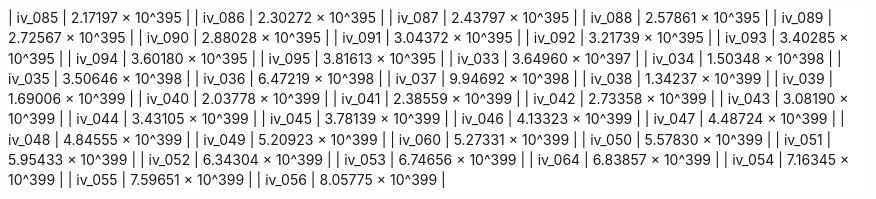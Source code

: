 | iv_085 | 2.17197 × 10^395 |
| iv_086 | 2.30272 × 10^395 |
| iv_087 | 2.43797 × 10^395 |
| iv_088 | 2.57861 × 10^395 |
| iv_089 | 2.72567 × 10^395 |
| iv_090 | 2.88028 × 10^395 |
| iv_091 | 3.04372 × 10^395 |
| iv_092 | 3.21739 × 10^395 |
| iv_093 | 3.40285 × 10^395 |
| iv_094 | 3.60180 × 10^395 |
| iv_095 | 3.81613 × 10^395 |
| iv_033 | 3.64960 × 10^397 |
| iv_034 | 1.50348 × 10^398 |
| iv_035 | 3.50646 × 10^398 |
| iv_036 | 6.47219 × 10^398 |
| iv_037 | 9.94692 × 10^398 |
| iv_038 | 1.34237 × 10^399 |
| iv_039 | 1.69006 × 10^399 |
| iv_040 | 2.03778 × 10^399 |
| iv_041 | 2.38559 × 10^399 |
| iv_042 | 2.73358 × 10^399 |
| iv_043 | 3.08190 × 10^399 |
| iv_044 | 3.43105 × 10^399 |
| iv_045 | 3.78139 × 10^399 |
| iv_046 | 4.13323 × 10^399 |
| iv_047 | 4.48724 × 10^399 |
| iv_048 | 4.84555 × 10^399 |
| iv_049 | 5.20923 × 10^399 |
| iv_060 | 5.27331 × 10^399 |
| iv_050 | 5.57830 × 10^399 |
| iv_051 | 5.95433 × 10^399 |
| iv_052 | 6.34304 × 10^399 |
| iv_053 | 6.74656 × 10^399 |
| iv_064 | 6.83857 × 10^399 |
| iv_054 | 7.16345 × 10^399 |
| iv_055 | 7.59651 × 10^399 |
| iv_056 | 8.05775 × 10^399 |